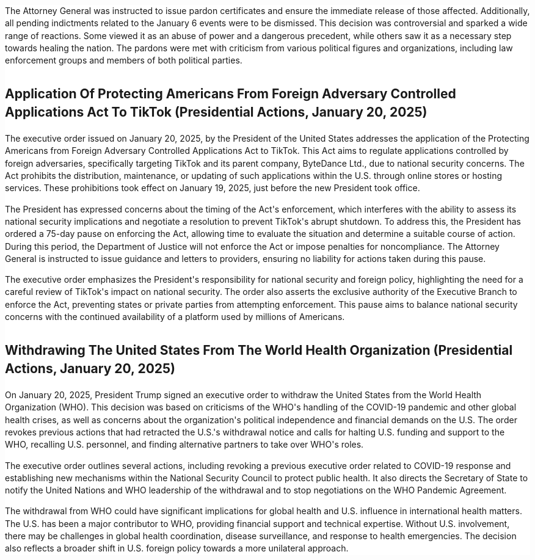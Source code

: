 The Attorney General was instructed to issue pardon certificates and ensure the immediate release of those affected. Additionally, all pending indictments related to the January 6 events were to be dismissed. This decision was controversial and sparked a wide range of reactions. Some viewed it as an abuse of power and a dangerous precedent, while others saw it as a necessary step towards healing the nation. The pardons were met with criticism from various political figures and organizations, including law enforcement groups and members of both political parties.

## Application Of Protecting Americans From Foreign Adversary Controlled Applications Act To TikTok (Presidential Actions, January 20, 2025)

The executive order issued on January 20, 2025, by the President of the United States addresses the application of the Protecting Americans from Foreign Adversary Controlled Applications Act to TikTok. This Act aims to regulate applications controlled by foreign adversaries, specifically targeting TikTok and its parent company, ByteDance Ltd., due to national security concerns. The Act prohibits the distribution, maintenance, or updating of such applications within the U.S. through online stores or hosting services. These prohibitions took effect on January 19, 2025, just before the new President took office.

The President has expressed concerns about the timing of the Act's enforcement, which interferes with the ability to assess its national security implications and negotiate a resolution to prevent TikTok's abrupt shutdown. To address this, the President has ordered a 75-day pause on enforcing the Act, allowing time to evaluate the situation and determine a suitable course of action. During this period, the Department of Justice will not enforce the Act or impose penalties for noncompliance. The Attorney General is instructed to issue guidance and letters to providers, ensuring no liability for actions taken during this pause.

The executive order emphasizes the President's responsibility for national security and foreign policy, highlighting the need for a careful review of TikTok's impact on national security. The order also asserts the exclusive authority of the Executive Branch to enforce the Act, preventing states or private parties from attempting enforcement. This pause aims to balance national security concerns with the continued availability of a platform used by millions of Americans.

## Withdrawing The United States From The World Health Organization (Presidential Actions, January 20, 2025)

On January 20, 2025, President Trump signed an executive order to withdraw the United States from the World Health Organization (WHO). This decision was based on criticisms of the WHO's handling of the COVID-19 pandemic and other global health crises, as well as concerns about the organization's political independence and financial demands on the U.S. The order revokes previous actions that had retracted the U.S.'s withdrawal notice and calls for halting U.S. funding and support to the WHO, recalling U.S. personnel, and finding alternative partners to take over WHO's roles.

The executive order outlines several actions, including revoking a previous executive order related to COVID-19 response and establishing new mechanisms within the National Security Council to protect public health. It also directs the Secretary of State to notify the United Nations and WHO leadership of the withdrawal and to stop negotiations on the WHO Pandemic Agreement.

The withdrawal from WHO could have significant implications for global health and U.S. influence in international health matters. The U.S. has been a major contributor to WHO, providing financial support and technical expertise. Without U.S. involvement, there may be challenges in global health coordination, disease surveillance, and response to health emergencies. The decision also reflects a broader shift in U.S. foreign policy towards a more unilateral approach.
